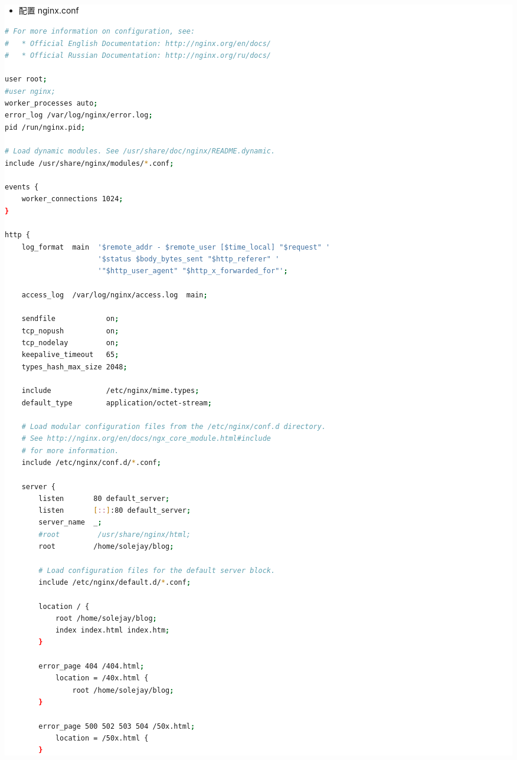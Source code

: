 - 配置 nginx.conf

```bash
# For more information on configuration, see:
#   * Official English Documentation: http://nginx.org/en/docs/
#   * Official Russian Documentation: http://nginx.org/ru/docs/

user root;
#user nginx;
worker_processes auto;
error_log /var/log/nginx/error.log;
pid /run/nginx.pid;

# Load dynamic modules. See /usr/share/doc/nginx/README.dynamic.
include /usr/share/nginx/modules/*.conf;

events {
    worker_connections 1024;
}

http {
    log_format  main  '$remote_addr - $remote_user [$time_local] "$request" '
                      '$status $body_bytes_sent "$http_referer" '
                      '"$http_user_agent" "$http_x_forwarded_for"';

    access_log  /var/log/nginx/access.log  main;

    sendfile            on;
    tcp_nopush          on;
    tcp_nodelay         on;
    keepalive_timeout   65;
    types_hash_max_size 2048;

    include             /etc/nginx/mime.types;
    default_type        application/octet-stream;

    # Load modular configuration files from the /etc/nginx/conf.d directory.
    # See http://nginx.org/en/docs/ngx_core_module.html#include
    # for more information.
    include /etc/nginx/conf.d/*.conf;

    server {
        listen       80 default_server;
        listen       [::]:80 default_server;
        server_name  _;
        #root         /usr/share/nginx/html;
        root         /home/solejay/blog;

        # Load configuration files for the default server block.
        include /etc/nginx/default.d/*.conf;

        location / {
            root /home/solejay/blog;
            index index.html index.htm;
        }

        error_page 404 /404.html;
            location = /40x.html {
                root /home/solejay/blog;
        }

        error_page 500 502 503 504 /50x.html;
            location = /50x.html {
        }
```